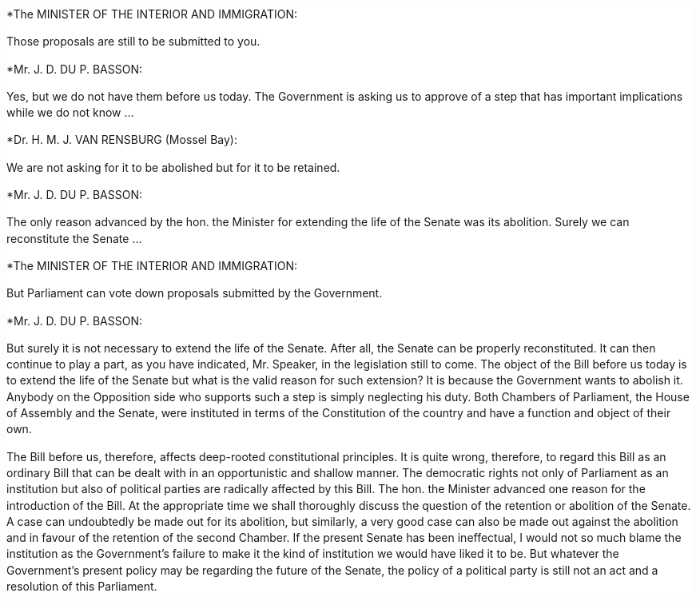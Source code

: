 </speech>

<speech by="#minister_of_the_interior_and_immigration">

<from>*The <person refersTo="hansard_za">MINISTER OF THE INTERIOR AND IMMIGRATION</person>:</from>

<p>Those proposals are still to be submitted to you.</p>

</speech>

<speech by="#basson">

<from>*Mr. <person refersTo="hansard_za">J. D. DU P. BASSON</person>:</from>

<p>Yes, but we do not have them before us today. The <span class="col_657-658" refersTo="page_0350"/>Government is asking us to approve of a step that has important implications while we do not know &#x2026;</p>

</speech>

<speech by="#van_rensburg">

<from>*Dr. <person refersTo="hansard_za">H. M. J. VAN RENSBURG (Mossel Bay)</person>:</from>

<p>We are not asking for it to be abolished but for it to be retained.</p>

</speech>

<speech by="#basson">

<from>*Mr. <person refersTo="hansard_za">J. D. DU P. BASSON</person>:</from>

<p>The only reason advanced by the hon. the Minister for extending the life of the Senate was its abolition. Surely we can reconstitute the Senate &#x2026;</p>

</speech>

<speech by="#minister_of_the_interior_and_immigration">

<from>*The <person refersTo="hansard_za">MINISTER OF THE INTERIOR AND IMMIGRATION</person>:</from>

<p>But Parliament can vote down proposals submitted by the Government.</p>

</speech>

<speech by="#basson">

<from>*Mr. <person refersTo="hansard_za">J. D. DU P. BASSON</person>:</from>

<p>But surely it is not necessary to extend the life of the Senate. After all, the Senate can be properly reconstituted. It can then continue to play a part, as you have indicated, Mr. Speaker, in the legislation still to come. The object of the Bill before us today is to extend the life of the Senate but what is the valid reason for such extension? It is because the Government wants to abolish it. Anybody on the Opposition side who supports such a step is simply neglecting his duty. Both Chambers of Parliament, the House of Assembly and the Senate, were instituted in terms of the Constitution of the country and have a function and object of their own.</p>

<p>The Bill before us, therefore, affects deep-rooted constitutional principles. It is quite wrong, therefore, to regard this Bill as an ordinary Bill that can be dealt with in an opportunistic and shallow manner. The democratic rights not only of Parliament as an institution but also of political parties are radically affected by this Bill. The hon. the Minister advanced one reason for the introduction of the Bill. At the appropriate time we shall thoroughly discuss the question of the retention or abolition of the Senate. A case can undoubtedly be made out for its abolition, but similarly, a very good case can also be made out against the abolition and in favour of the retention of the second Chamber. If the present Senate has been ineffectual, I would not so much blame the institution as the Government&#x2019;s failure to make it the kind of institution we would have liked it to be. But whatever the Government&#x2019;s present policy may be regarding the future of the Senate, the policy of a political party is still not an act and a resolution of this Parliament.</p>

